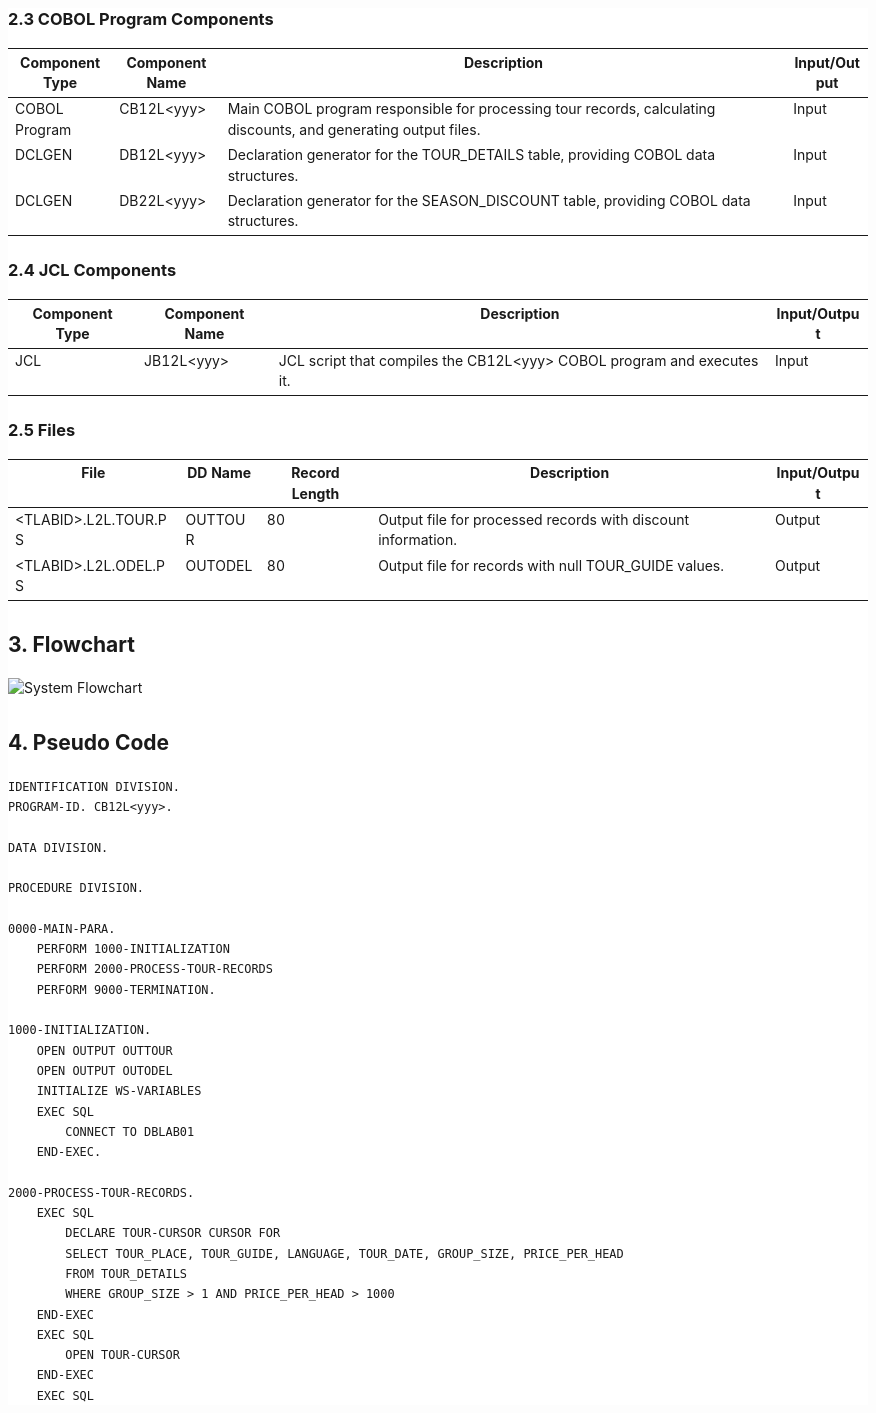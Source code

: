 ### 2.3 COBOL Program Components

| Component Type | Component Name | Description | Input/Output |
|----------------|----------------|-------------|--------------|
| COBOL Program | CB12L\<yyy\> | Main COBOL program responsible for processing tour records, calculating discounts, and generating output files. | Input |
| DCLGEN | DB12L\<yyy\> | Declaration generator for the TOUR_DETAILS table, providing COBOL data structures. | Input |
| DCLGEN | DB22L\<yyy\> | Declaration generator for the SEASON_DISCOUNT table, providing COBOL data structures. | Input |

### 2.4 JCL Components

| Component Type | Component Name | Description | Input/Output |
|----------------|----------------|-------------|--------------|
| JCL | JB12L\<yyy\> | JCL script that compiles the CB12L\<yyy\> COBOL program and executes it. | Input |

### 2.5 Files

| File | DD Name | Record Length | Description | Input/Output |
|------|---------|--------------|-------------|--------------|
| \<TLABID\>.L2L.TOUR.PS | OUTTOUR | 80 | Output file for processed records with discount information. | Output |
| \<TLABID\>.L2L.ODEL.PS | OUTODEL | 80 | Output file for records with null TOUR_GUIDE values. | Output |

## 3. Flowchart

![System Flowchart](media/image1.png)

## 4. Pseudo Code

```
IDENTIFICATION DIVISION.
PROGRAM-ID. CB12L<yyy>.

DATA DIVISION.

PROCEDURE DIVISION.

0000-MAIN-PARA.
    PERFORM 1000-INITIALIZATION
    PERFORM 2000-PROCESS-TOUR-RECORDS
    PERFORM 9000-TERMINATION.

1000-INITIALIZATION.
    OPEN OUTPUT OUTTOUR
    OPEN OUTPUT OUTODEL
    INITIALIZE WS-VARIABLES
    EXEC SQL
        CONNECT TO DBLAB01
    END-EXEC.

2000-PROCESS-TOUR-RECORDS.
    EXEC SQL
        DECLARE TOUR-CURSOR CURSOR FOR
        SELECT TOUR_PLACE, TOUR_GUIDE, LANGUAGE, TOUR_DATE, GROUP_SIZE, PRICE_PER_HEAD
        FROM TOUR_DETAILS
        WHERE GROUP_SIZE > 1 AND PRICE_PER_HEAD > 1000
    END-EXEC
    EXEC SQL
        OPEN TOUR-CURSOR
    END-EXEC
    EXEC SQL
```